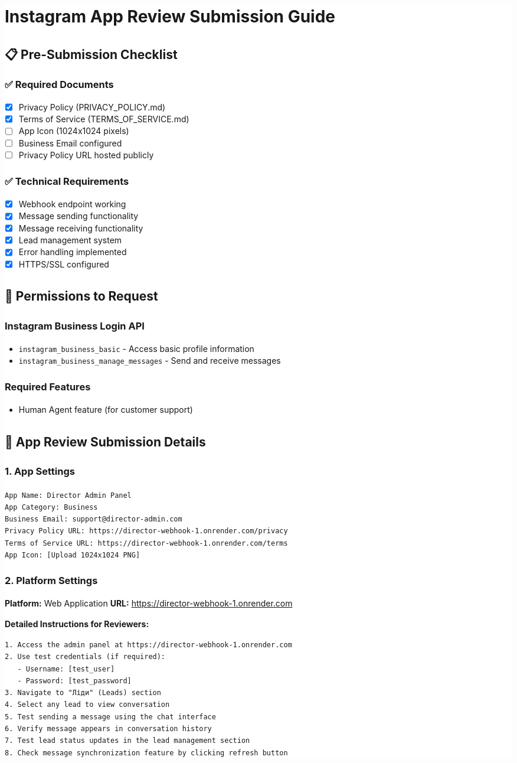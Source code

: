 # Instagram App Review Submission Guide

## 📋 Pre-Submission Checklist

### ✅ Required Documents
- [x] Privacy Policy (PRIVACY_POLICY.md)
- [x] Terms of Service (TERMS_OF_SERVICE.md)
- [ ] App Icon (1024x1024 pixels)
- [ ] Business Email configured
- [ ] Privacy Policy URL hosted publicly

### ✅ Technical Requirements
- [x] Webhook endpoint working
- [x] Message sending functionality
- [x] Message receiving functionality
- [x] Lead management system
- [x] Error handling implemented
- [x] HTTPS/SSL configured

## 🎯 Permissions to Request

### Instagram Business Login API
- `instagram_business_basic` - Access basic profile information
- `instagram_business_manage_messages` - Send and receive messages

### Required Features
- Human Agent feature (for customer support)

## 📝 App Review Submission Details

### 1. App Settings
```
App Name: Director Admin Panel
App Category: Business
Business Email: support@director-admin.com
Privacy Policy URL: https://director-webhook-1.onrender.com/privacy
Terms of Service URL: https://director-webhook-1.onrender.com/terms
App Icon: [Upload 1024x1024 PNG]
```

### 2. Platform Settings
**Platform:** Web Application
**URL:** https://director-webhook-1.onrender.com

**Detailed Instructions for Reviewers:**
```
1. Access the admin panel at https://director-webhook-1.onrender.com
2. Use test credentials (if required):
   - Username: [test_user]
   - Password: [test_password]
3. Navigate to "Ліди" (Leads) section
4. Select any lead to view conversation
5. Test sending a message using the chat interface
6. Verify message appears in conversation history
7. Test lead status updates in the lead management section
8. Check message synchronization feature by clicking refresh button
```
